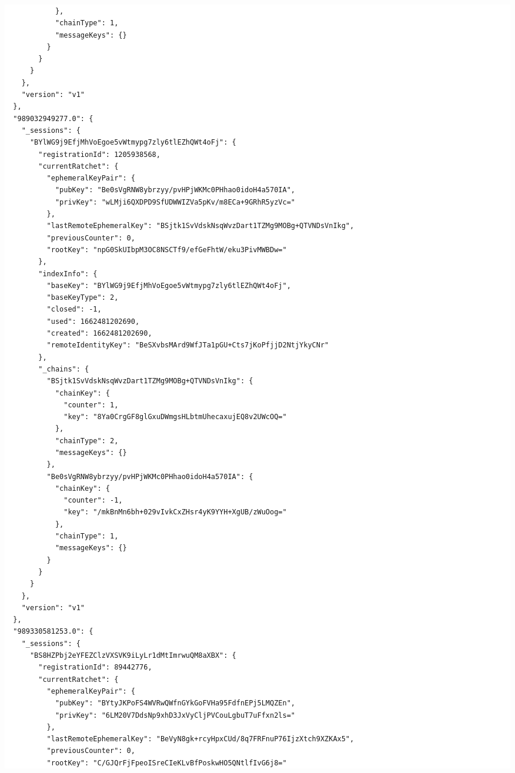                 },
                "chainType": 1,
                "messageKeys": {}
              }
            }
          }
        },
        "version": "v1"
      },
      "989032949277.0": {
        "_sessions": {
          "BYlWG9j9EfjMhVoEgoe5vWtmypg7zly6tlEZhQWt4oFj": {
            "registrationId": 1205938568,
            "currentRatchet": {
              "ephemeralKeyPair": {
                "pubKey": "Be0sVgRNW8ybrzyy/pvHPjWKMc0PHhao0idoH4a570IA",
                "privKey": "wLMji6QXDPD9SfUDWWIZVa5pKv/m8ECa+9GRhR5yzVc="
              },
              "lastRemoteEphemeralKey": "BSjtk1SvVdskNsqWvzDart1TZMg9MOBg+QTVNDsVnIkg",
              "previousCounter": 0,
              "rootKey": "npG0SkUIbpM3OC8NSCTf9/efGeFhtW/eku3PivMWBDw="
            },
            "indexInfo": {
              "baseKey": "BYlWG9j9EfjMhVoEgoe5vWtmypg7zly6tlEZhQWt4oFj",
              "baseKeyType": 2,
              "closed": -1,
              "used": 1662481202690,
              "created": 1662481202690,
              "remoteIdentityKey": "BeSXvbsMArd9WfJTa1pGU+Cts7jKoPfjjD2NtjYkyCNr"
            },
            "_chains": {
              "BSjtk1SvVdskNsqWvzDart1TZMg9MOBg+QTVNDsVnIkg": {
                "chainKey": {
                  "counter": 1,
                  "key": "8Ya0CrgGF8glGxuDWmgsHLbtmUhecaxujEQ8v2UWcOQ="
                },
                "chainType": 2,
                "messageKeys": {}
              },
              "Be0sVgRNW8ybrzyy/pvHPjWKMc0PHhao0idoH4a570IA": {
                "chainKey": {
                  "counter": -1,
                  "key": "/mkBnMn6bh+029vIvkCxZHsr4yK9YYH+XgUB/zWuOog="
                },
                "chainType": 1,
                "messageKeys": {}
              }
            }
          }
        },
        "version": "v1"
      },
      "989330581253.0": {
        "_sessions": {
          "BS8HZPbj2eYFEZClzVXSVK9iLyLr1dMtImrwuQM8aXBX": {
            "registrationId": 89442776,
            "currentRatchet": {
              "ephemeralKeyPair": {
                "pubKey": "BYtyJKPoFS4WVRwQWfnGYkGoFVHa95FdfnEPj5LMQZEn",
                "privKey": "6LM20V7DdsNp9xhD3JxVyCljPVCouLgbuT7uFfxn2ls="
              },
              "lastRemoteEphemeralKey": "BeVyN8gk+rcyHpxCUd/8q7FRFnuP76IjzXtch9XZKAx5",
              "previousCounter": 0,
              "rootKey": "C/GJQrFjFpeoISreCIeKLvBfPoskwHO5QNtlfIvG6j8="
